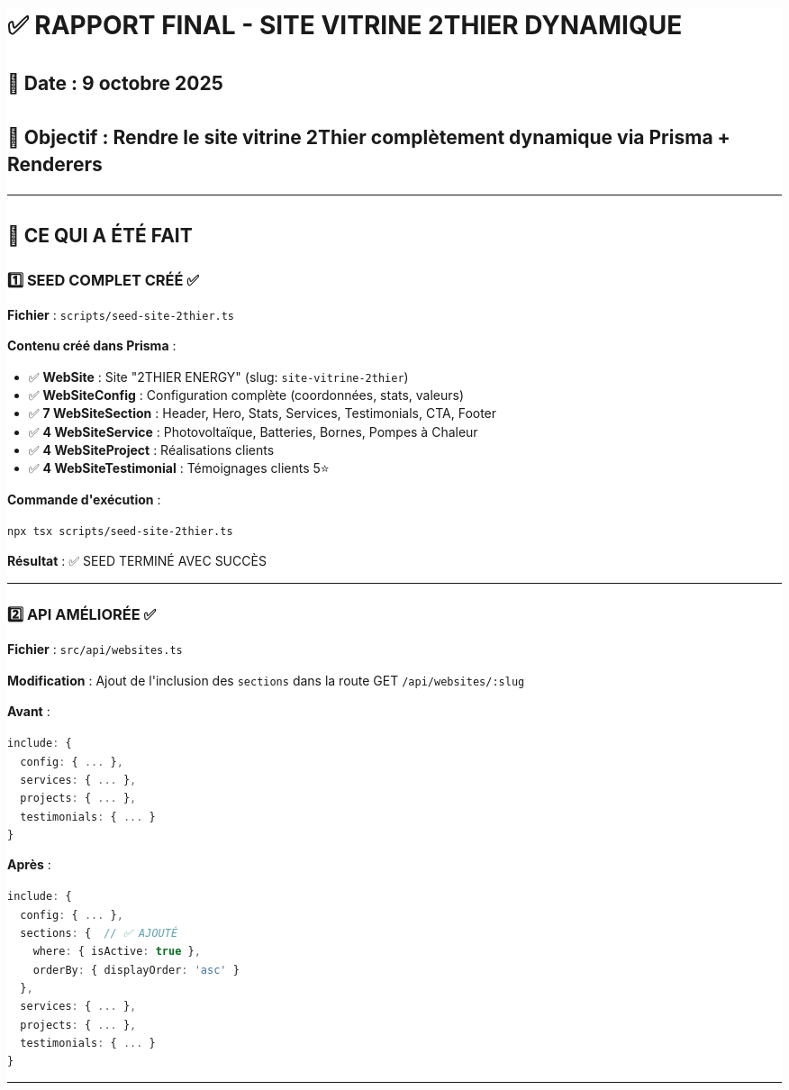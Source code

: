 # ✅ RAPPORT FINAL - SITE VITRINE 2THIER DYNAMIQUE

## 📅 Date : 9 octobre 2025
## 🎯 Objectif : Rendre le site vitrine 2Thier complètement dynamique via Prisma + Renderers

---

## 🎉 CE QUI A ÉTÉ FAIT

### 1️⃣ **SEED COMPLET CRÉÉ** ✅
**Fichier** : `scripts/seed-site-2thier.ts`

**Contenu créé dans Prisma** :
- ✅ **WebSite** : Site "2THIER ENERGY" (slug: `site-vitrine-2thier`)
- ✅ **WebSiteConfig** : Configuration complète (coordonnées, stats, valeurs)
- ✅ **7 WebSiteSection** : Header, Hero, Stats, Services, Testimonials, CTA, Footer
- ✅ **4 WebSiteService** : Photovoltaïque, Batteries, Bornes, Pompes à Chaleur
- ✅ **4 WebSiteProject** : Réalisations clients
- ✅ **4 WebSiteTestimonial** : Témoignages clients 5⭐

**Commande d'exécution** :
```bash
npx tsx scripts/seed-site-2thier.ts
```

**Résultat** : ✅ SEED TERMINÉ AVEC SUCCÈS

---

### 2️⃣ **API AMÉLIORÉE** ✅
**Fichier** : `src/api/websites.ts`

**Modification** : Ajout de l'inclusion des `sections` dans la route GET `/api/websites/:slug`

**Avant** :
```typescript
include: {
  config: { ... },
  services: { ... },
  projects: { ... },
  testimonials: { ... }
}
```

**Après** :
```typescript
include: {
  config: { ... },
  sections: {  // ✅ AJOUTÉ
    where: { isActive: true },
    orderBy: { displayOrder: 'asc' }
  },
  services: { ... },
  projects: { ... },
  testimonials: { ... }
}
```

---